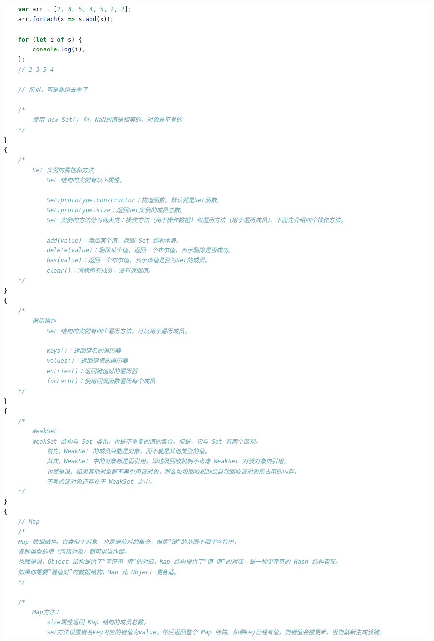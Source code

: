 ```javascript
    var arr = [2, 3, 5, 4, 5, 2, 2];
    arr.forEach(x => s.add(x));

    for (let i of s) {
        console.log(i);
    };
    // 2 3 5 4

    // 所以，可是数组去重了

    /* 
        使用 new Set() 时，NaN的值是相等的，对象是不登的
    */
}
{
    /* 
        Set 实例的属性和方法
            Set 结构的实例有以下属性。

            Set.prototype.constructor：构造函数，默认就是Set函数。
            Set.prototype.size：返回Set实例的成员总数。
            Set 实例的方法分为两大类：操作方法（用于操作数据）和遍历方法（用于遍历成员）。下面先介绍四个操作方法。

            add(value)：添加某个值，返回 Set 结构本身。
            delete(value)：删除某个值，返回一个布尔值，表示删除是否成功。
            has(value)：返回一个布尔值，表示该值是否为Set的成员。
            clear()：清除所有成员，没有返回值。
    */
}
{
    /* 
        遍历操作
            Set 结构的实例有四个遍历方法，可以用于遍历成员。

            keys()：返回键名的遍历器
            values()：返回键值的遍历器
            entries()：返回键值对的遍历器
            forEach()：使用回调函数遍历每个成员
    */
}
{
    /* 
        WeakSet
        WeakSet 结构与 Set 类似，也是不重复的值的集合。但是，它与 Set 有两个区别。
            首先，WeakSet 的成员只能是对象，而不能是其他类型的值。
            其次，WeakSet 中的对象都是弱引用，即垃圾回收机制不考虑 WeakSet 对该对象的引用，
            也就是说，如果其他对象都不再引用该对象，那么垃圾回收机制会自动回收该对象所占用的内存，
            不考虑该对象还存在于 WeakSet 之中。
    */
}
{
    // Map
    /* 
    Map 数据结构。它类似于对象，也是键值对的集合，但是“键”的范围不限于字符串，
    各种类型的值（包括对象）都可以当作键。
    也就是说，Object 结构提供了“字符串—值”的对应，Map 结构提供了“值—值”的对应，是一种更完善的 Hash 结构实现。
    如果你需要“键值对”的数据结构，Map 比 Object 更合适。
    */

    /* 
        Map方法：
            size属性返回 Map 结构的成员总数。
            set方法设置键名key对应的键值为value，然后返回整个 Map 结构。如果key已经有值，则键值会被更新，否则就新生成该键。
```